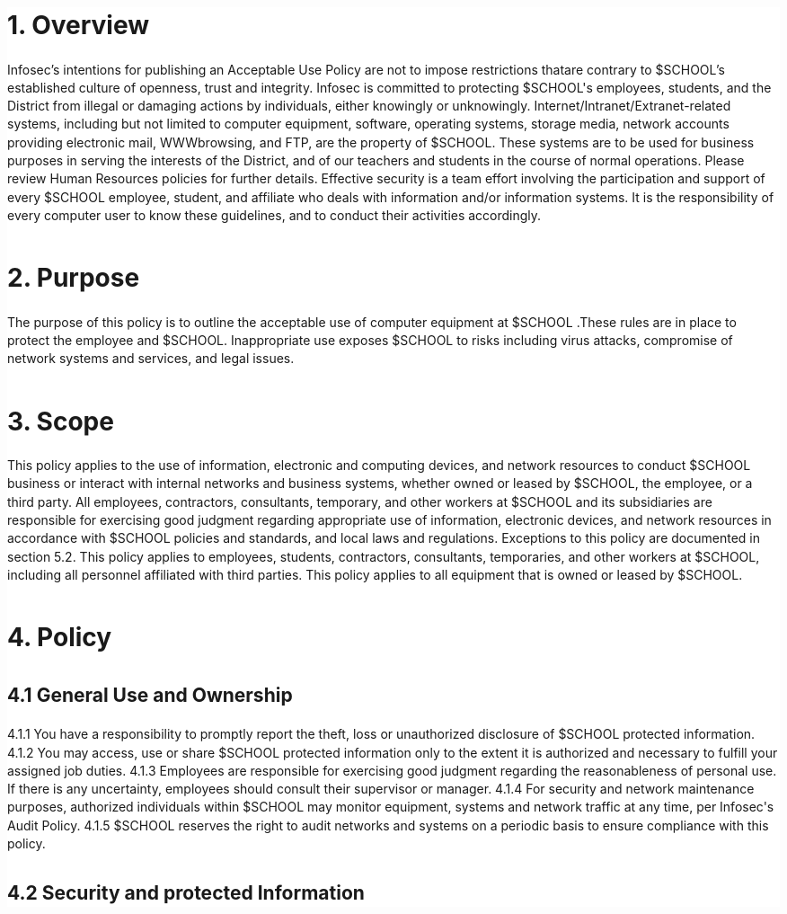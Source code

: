 # 1. Overview
Infosec’s intentions for publishing an Acceptable Use Policy are not to impose restrictions thatare contrary to $SCHOOL’s established culture of openness, trust and integrity. Infosec is committed to protecting $SCHOOL's employees, students, and the District from illegal or damaging actions by individuals, either knowingly or unknowingly. Internet/Intranet/Extranet-related systems, including but not limited to computer equipment, software, operating systems, storage media, network accounts providing electronic mail, WWWbrowsing, and FTP, are the property of $SCHOOL. These systems are to be used for business purposes in serving the interests of the District, and of our teachers and students in the course of normal operations. Please review Human Resources policies for further details. Effective security is a team effort involving the participation and support of every $SCHOOL employee, student, and affiliate who deals with information and/or information systems. It is the responsibility of every computer user to know these guidelines, and to conduct their activities accordingly.

# 2. Purpose
The purpose of this policy is to outline the acceptable use of computer equipment at $SCHOOL .These rules are in place to protect the employee and $SCHOOL. Inappropriate use exposes $SCHOOL to risks including virus attacks, compromise of network systems and services, and legal issues.

# 3. Scope
This policy applies to the use of information, electronic and computing devices, and network resources to conduct $SCHOOL business or interact with internal networks and business systems, whether owned or leased by $SCHOOL, the employee, or a third party. All employees, contractors, consultants, temporary, and other workers at $SCHOOL and its subsidiaries are responsible for exercising good judgment regarding appropriate use of information, electronic devices, and network resources in accordance with $SCHOOL policies and standards, and local laws and regulations. Exceptions to this policy are documented in section 5.2. This policy applies to employees, students, contractors, consultants, temporaries, and other workers at $SCHOOL, including all personnel affiliated with third parties. This policy applies to all equipment that is owned or leased by $SCHOOL.

# 4. Policy

## 4.1 General Use and Ownership

4.1.1 You have a responsibility to promptly report the theft, loss or unauthorized disclosure of $SCHOOL protected information.
4.1.2 You may access, use or share $SCHOOL protected information only to the extent it is authorized and necessary to fulfill your assigned job duties.
4.1.3 Employees are responsible for exercising good judgment regarding the reasonableness of personal use. If there is any uncertainty, employees should consult their supervisor or manager.
4.1.4 For security and network maintenance purposes, authorized individuals within $SCHOOL may monitor equipment, systems and network traffic at any time, per Infosec's Audit Policy.
4.1.5 $SCHOOL reserves the right to audit networks and systems on a periodic basis to ensure compliance with this policy.

## 4.2 Security and protected Information
